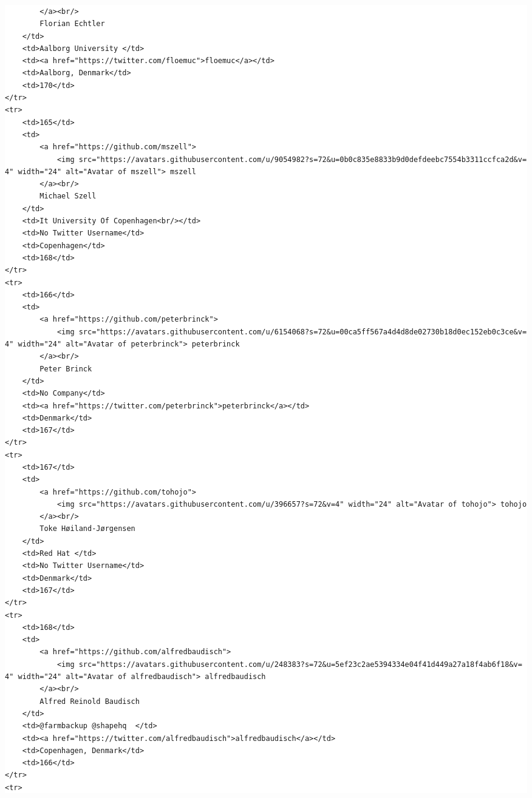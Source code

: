 			</a><br/>
			Florian Echtler
		</td>
		<td>Aalborg University </td>
		<td><a href="https://twitter.com/floemuc">floemuc</a></td>
		<td>Aalborg, Denmark</td>
		<td>170</td>
	</tr>
	<tr>
		<td>165</td>
		<td>
			<a href="https://github.com/mszell">
				<img src="https://avatars.githubusercontent.com/u/9054982?s=72&u=0b0c835e8833b9d0defdeebc7554b3311ccfca2d&v=4" width="24" alt="Avatar of mszell"> mszell
			</a><br/>
			Michael Szell
		</td>
		<td>It University Of Copenhagen<br/></td>
		<td>No Twitter Username</td>
		<td>Copenhagen</td>
		<td>168</td>
	</tr>
	<tr>
		<td>166</td>
		<td>
			<a href="https://github.com/peterbrinck">
				<img src="https://avatars.githubusercontent.com/u/6154068?s=72&u=00ca5ff567a4d4d8de02730b18d0ec152eb0c3ce&v=4" width="24" alt="Avatar of peterbrinck"> peterbrinck
			</a><br/>
			Peter Brinck
		</td>
		<td>No Company</td>
		<td><a href="https://twitter.com/peterbrinck">peterbrinck</a></td>
		<td>Denmark</td>
		<td>167</td>
	</tr>
	<tr>
		<td>167</td>
		<td>
			<a href="https://github.com/tohojo">
				<img src="https://avatars.githubusercontent.com/u/396657?s=72&v=4" width="24" alt="Avatar of tohojo"> tohojo
			</a><br/>
			Toke Høiland-Jørgensen
		</td>
		<td>Red Hat </td>
		<td>No Twitter Username</td>
		<td>Denmark</td>
		<td>167</td>
	</tr>
	<tr>
		<td>168</td>
		<td>
			<a href="https://github.com/alfredbaudisch">
				<img src="https://avatars.githubusercontent.com/u/248383?s=72&u=5ef23c2ae5394334e04f41d449a27a18f4ab6f18&v=4" width="24" alt="Avatar of alfredbaudisch"> alfredbaudisch
			</a><br/>
			Alfred Reinold Baudisch
		</td>
		<td>@farmbackup @shapehq  </td>
		<td><a href="https://twitter.com/alfredbaudisch">alfredbaudisch</a></td>
		<td>Copenhagen, Denmark</td>
		<td>166</td>
	</tr>
	<tr>
